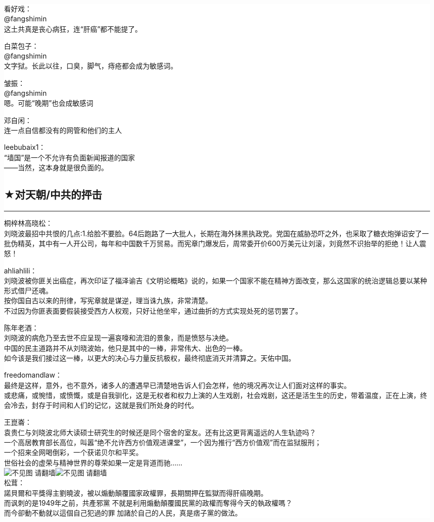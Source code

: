  看好戏：  
 @fangshimin  
 这土共真是丧心病狂，连“肝癌”都不能提了。  
   
 白菜包子：  
 @fangshimin  
 文字狱。长此以往，口臭，脚气，痔疮都会成为敏感词。  
   
 皱振：  
 @fangshimin  
 嗯。可能“晚期”也会成敏感词  
   
 邓自闲：  
 连一点自信都没有的网管和他们的主人  
   
 leebubaix1：  
 “墙国”是一个不允许有负面新闻报道的国家  
 ——当然，这本身就是很负面的。  
   
   
 ## ★对天朝/中共的抨击
----------

  
 桐梓林高晓松：  
 刘晓波最招中共恨的几点:1.给脸不要脸。64后跑路了一大批人，长期在海外抹黑执政党。党国在威胁恐吓之外，也采取了糖衣炮弹诏安了一批伪精英，其中有一人开公司，每年和中国数千万贸易。而宪章门爆发后，周常委开价600万美元让刘滚，刘竟然不识抬举的拒绝！让人震怒！  
   
 ahliahlili：  
 刘晓波被你匪关出癌症，再次印证了福泽谕吉《文明论概略》说的，如果一个国家不能在精神方面改变，那么这国家的统治逻辑总要以某种形式借尸还魂。  
 按你国自古以来的刑律，写宪章就是谋逆，理当诛九族，非常清楚。  
 不过因为你匪表面要假装接受西方人权观，只好让他坐牢，通过曲折的方式实现处死的惩罚罢了。  
   
 陈年老酒：  
 刘晓波的病危乃至去世不应呈现一遍哀嚎和流泪的景象，而是愤怒与决绝。  
 中国的民主道路并不从刘晓波始，他只是其中的一棒，非常伟大、出色的一棒。  
 如今该是我们接过这一棒，以更大的决心与力量反抗极权，最终彻底消灭并清算之。天佑中国。  
   
 freedomandlaw：  
 最终是这样，意外，也不意外，诸多人的遭遇早已清楚地告诉人们会怎样，他的境况再次让人们面对这样的事实。  
 或悲痛，或惋惜，或愤慨，或是自我驯化，这是无权者和权力上演的人生戏剧，社会戏剧，这还是活生生的历史，带着温度，正在上演，终会冷去，封存于时间和人们的记忆，这就是我们所处身的时代。  
   
 王崑崙：  
 袁贵仁与刘晓波北师大读硕士研究生的时候还是同个宿舍的室友。还有比这更背离遥远的人生轨迹吗？  
 一个高居教育部长高位，叫嚣“绝不允许西方价值观进课堂”，一个因为推行“西方价值观”而在监狱服刑；  
 一个招来全网喝倒彩，一个获诺贝尔和平奖。  
 世俗社会的虚荣与精神世界的尊荣如果一定是背道而驰……  
 ![不见图 请翻墙](images/b_kIb--MxdFgQZnc6CDanW3NbFGdpCjWzTzLCZ10ltg9hY5orGo43mrZ7M0CEOWFp-WnZeGU1LoQJZp6VNkIdgIYP3r_0tfVBHRRxAtXGaKLJCuSFZBqg8R8t7K_XvXBeixmAJDXDJc)![不见图 请翻墙](images/n6T2wSN3Ev3I8lA9ETN5EodPl7IawOzYKMu9W80V8SHjtnRc9LcCk2DjTI-YeS-7s8vmJ52gqak_00Gu2UBk64Ow5kQyOnvQh37fLsoLcxIiKGmT446-j0HMuicpVVPTln29hxCV8i8)  
 松茸：  
 諾貝爾和平獎得主劉曉波，被以煽動顛覆國家政權罪，長期關押在監獄而得肝癌晚期。  
 而讽刺的是1949年之前，共產邪黨 不就是利用煽動顛覆國民黨的政權而奪得今天的執政權嗎？  
 而今卻動不動就以這個自己犯過的罪 加諸於自己的人民，真是痞子黨的做法。  
